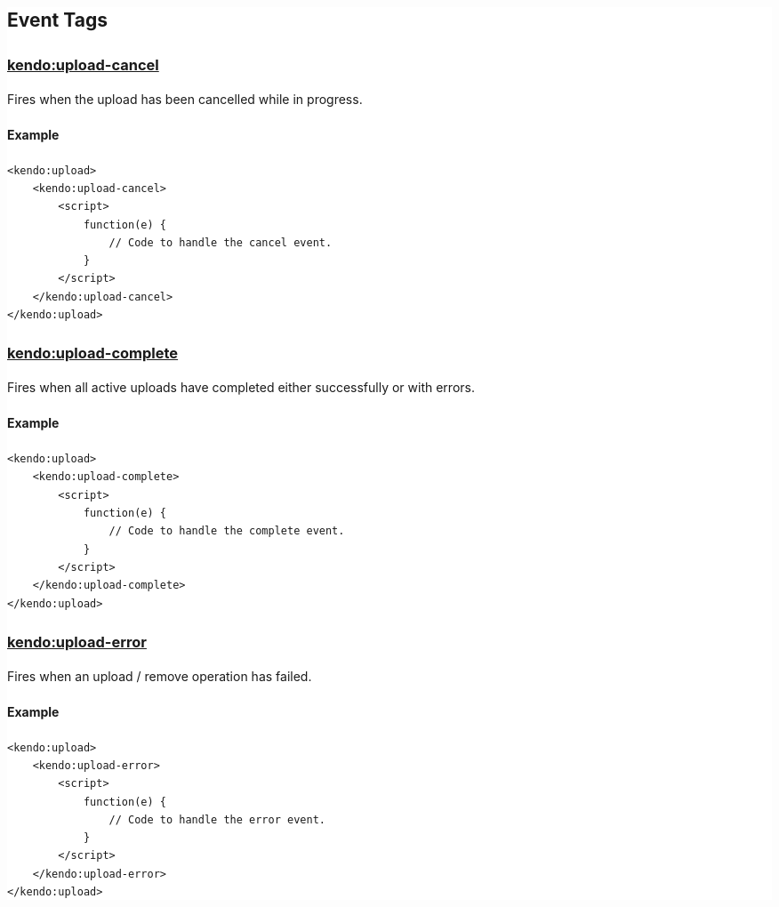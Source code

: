 
## Event Tags
  

### <kendo:upload-cancel>

Fires when the upload has been cancelled while in progress.

#### Example
    <kendo:upload>
        <kendo:upload-cancel>
            <script>
                function(e) {
                    // Code to handle the cancel event.
                }
            </script>
        </kendo:upload-cancel>
    </kendo:upload>

 

### <kendo:upload-complete>

Fires when all active uploads have completed either successfully or with errors.

#### Example
    <kendo:upload>
        <kendo:upload-complete>
            <script>
                function(e) {
                    // Code to handle the complete event.
                }
            </script>
        </kendo:upload-complete>
    </kendo:upload>

 

### <kendo:upload-error>

Fires when an upload / remove operation has failed.

#### Example
    <kendo:upload>
        <kendo:upload-error>
            <script>
                function(e) {
                    // Code to handle the error event.
                }
            </script>
        </kendo:upload-error>
    </kendo:upload>

 